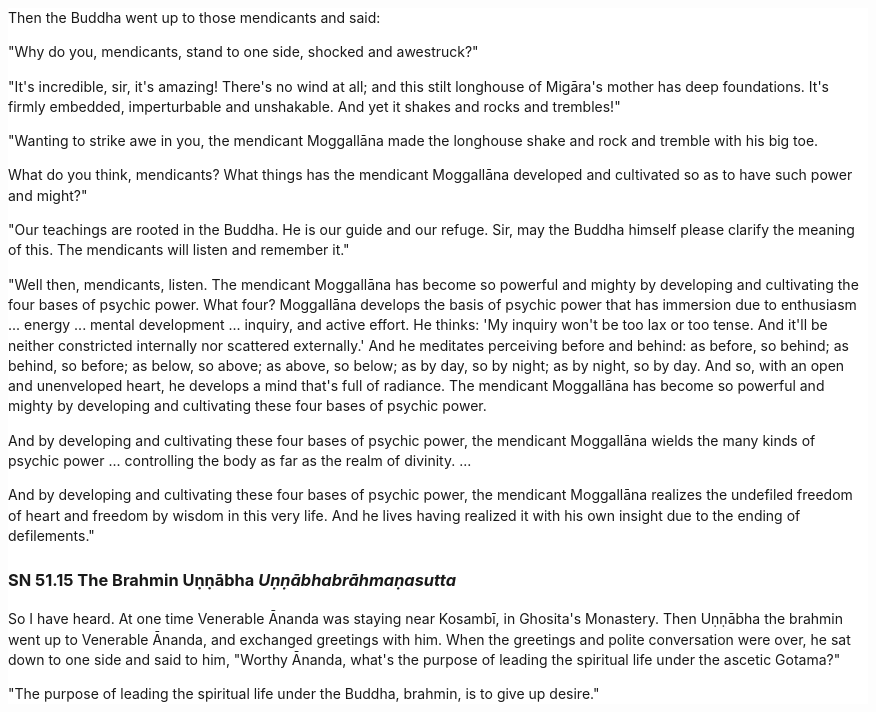 Then the Buddha went up to those mendicants and said:

"Why do you, mendicants, stand to one side, shocked and awestruck?"

"It's incredible, sir, it's amazing! There's no wind at all; and this
stilt longhouse of Migāra's mother has deep foundations.
It's firmly embedded, imperturbable and unshakable. And yet it shakes
and rocks and trembles!"

"Wanting to strike awe in you, the mendicant Moggallāna
made the longhouse shake and rock and tremble with his big toe.

What do you think, mendicants? What things has the mendicant
Moggallāna developed and cultivated so as to have such
power and might?"

"Our teachings are rooted in the Buddha. He is our guide and our refuge.
Sir, may the Buddha himself please clarify the meaning of this. The
mendicants will listen and remember it."

"Well then, mendicants, listen. The mendicant Moggallāna
has become so powerful and mighty by developing and cultivating the four
bases of psychic power. What four? Moggallāna develops the
basis of psychic power that has immersion due to enthusiasm ... energy
... mental development ... inquiry, and active effort. He thinks: 'My
inquiry won't be too lax or too tense. And it'll be neither constricted
internally nor scattered externally.' And he meditates perceiving before
and behind: as before, so behind; as behind, so before; as below, so
above; as above, so below; as by day, so by night; as by night, so by
day. And so, with an open and unenveloped heart, he develops a mind
that's full of radiance. The mendicant Moggallāna has
become so powerful and mighty by developing and cultivating these four
bases of psychic power.

And by developing and cultivating these four bases of psychic power, the
mendicant Moggallāna wields the many kinds of psychic power
... controlling the body as far as the realm of divinity. ...

And by developing and cultivating these four bases of psychic power, the
mendicant Moggallāna realizes the undefiled freedom of
heart and freedom by wisdom in this very life. And he lives having
realized it with his own insight due to the ending of defilements."


### SN 51.15 The Brahmin Uṇṇābha *Uṇṇābhabrāhmaṇasutta*

So I have heard. At one time Venerable Ānanda was staying
near Kosambī, in Ghosita's Monastery. Then
Uṇṇābha the brahmin went up to Venerable Ānanda, and
exchanged greetings with him. When the greetings and polite conversation
were over, he sat down to one side and said to him, "Worthy Ānanda,
what's the purpose of leading the spiritual life under the ascetic
Gotama?"

"The purpose of leading the spiritual life under the Buddha, brahmin, is
to give up desire."
